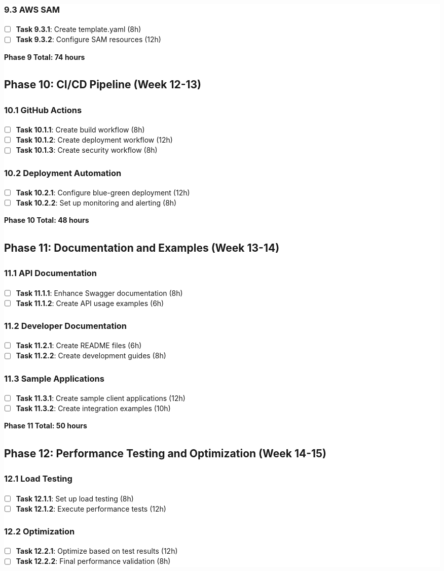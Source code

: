 ### 9.3 AWS SAM

- [ ] **Task 9.3.1**: Create template.yaml (8h)
- [ ] **Task 9.3.2**: Configure SAM resources (12h)

**Phase 9 Total: 74 hours**

## Phase 10: CI/CD Pipeline (Week 12-13)

### 10.1 GitHub Actions

- [ ] **Task 10.1.1**: Create build workflow (8h)
- [ ] **Task 10.1.2**: Create deployment workflow (12h)
- [ ] **Task 10.1.3**: Create security workflow (8h)

### 10.2 Deployment Automation

- [ ] **Task 10.2.1**: Configure blue-green deployment (12h)
- [ ] **Task 10.2.2**: Set up monitoring and alerting (8h)

**Phase 10 Total: 48 hours**

## Phase 11: Documentation and Examples (Week 13-14)

### 11.1 API Documentation

- [ ] **Task 11.1.1**: Enhance Swagger documentation (8h)
- [ ] **Task 11.1.2**: Create API usage examples (6h)

### 11.2 Developer Documentation

- [ ] **Task 11.2.1**: Create README files (6h)
- [ ] **Task 11.2.2**: Create development guides (8h)

### 11.3 Sample Applications

- [ ] **Task 11.3.1**: Create sample client applications (12h)
- [ ] **Task 11.3.2**: Create integration examples (10h)

**Phase 11 Total: 50 hours**

## Phase 12: Performance Testing and Optimization (Week 14-15)

### 12.1 Load Testing

- [ ] **Task 12.1.1**: Set up load testing (8h)
- [ ] **Task 12.1.2**: Execute performance tests (12h)

### 12.2 Optimization

- [ ] **Task 12.2.1**: Optimize based on test results (12h)
- [ ] **Task 12.2.2**: Final performance validation (8h)
